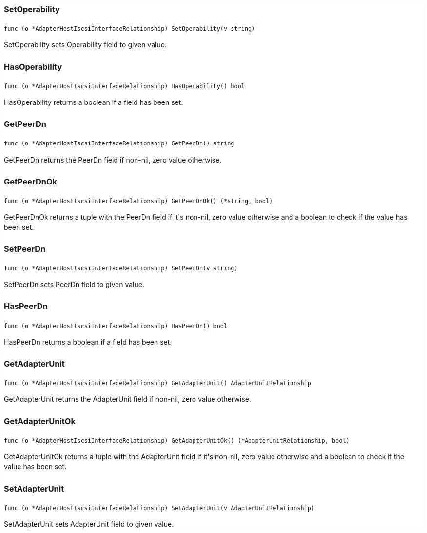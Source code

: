 ### SetOperability

`func (o *AdapterHostIscsiInterfaceRelationship) SetOperability(v string)`

SetOperability sets Operability field to given value.

### HasOperability

`func (o *AdapterHostIscsiInterfaceRelationship) HasOperability() bool`

HasOperability returns a boolean if a field has been set.

### GetPeerDn

`func (o *AdapterHostIscsiInterfaceRelationship) GetPeerDn() string`

GetPeerDn returns the PeerDn field if non-nil, zero value otherwise.

### GetPeerDnOk

`func (o *AdapterHostIscsiInterfaceRelationship) GetPeerDnOk() (*string, bool)`

GetPeerDnOk returns a tuple with the PeerDn field if it's non-nil, zero value otherwise
and a boolean to check if the value has been set.

### SetPeerDn

`func (o *AdapterHostIscsiInterfaceRelationship) SetPeerDn(v string)`

SetPeerDn sets PeerDn field to given value.

### HasPeerDn

`func (o *AdapterHostIscsiInterfaceRelationship) HasPeerDn() bool`

HasPeerDn returns a boolean if a field has been set.

### GetAdapterUnit

`func (o *AdapterHostIscsiInterfaceRelationship) GetAdapterUnit() AdapterUnitRelationship`

GetAdapterUnit returns the AdapterUnit field if non-nil, zero value otherwise.

### GetAdapterUnitOk

`func (o *AdapterHostIscsiInterfaceRelationship) GetAdapterUnitOk() (*AdapterUnitRelationship, bool)`

GetAdapterUnitOk returns a tuple with the AdapterUnit field if it's non-nil, zero value otherwise
and a boolean to check if the value has been set.

### SetAdapterUnit

`func (o *AdapterHostIscsiInterfaceRelationship) SetAdapterUnit(v AdapterUnitRelationship)`

SetAdapterUnit sets AdapterUnit field to given value.
